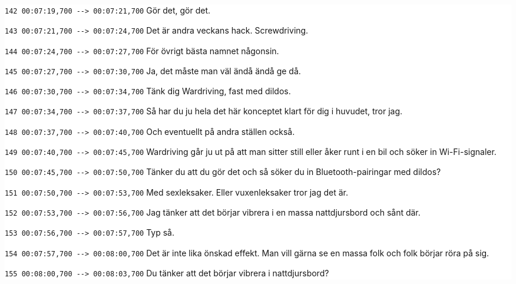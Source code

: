 
`142 00:07:19,700 --> 00:07:21,700`
Gör det, gör det.



`143 00:07:21,700 --> 00:07:24,700`
Det är andra veckans hack. Screwdriving.



`144 00:07:24,700 --> 00:07:27,700`
För övrigt bästa namnet någonsin.



`145 00:07:27,700 --> 00:07:30,700`
Ja, det måste man väl ändå ändå ge då.



`146 00:07:30,700 --> 00:07:34,700`
Tänk dig Wardriving, fast med dildos.



`147 00:07:34,700 --> 00:07:37,700`
Så har du ju hela det här konceptet klart för dig i huvudet, tror jag.



`148 00:07:37,700 --> 00:07:40,700`
Och eventuellt på andra ställen också.



`149 00:07:40,700 --> 00:07:45,700`
Wardriving går ju ut på att man sitter still eller åker runt i en bil och söker in Wi-Fi-signaler.



`150 00:07:45,700 --> 00:07:50,700`
Tänker du att du gör det och så söker du in Bluetooth-pairingar med dildos?



`151 00:07:50,700 --> 00:07:53,700`
Med sexleksaker. Eller vuxenleksaker tror jag det är.



`152 00:07:53,700 --> 00:07:56,700`
Jag tänker att det börjar vibrera i en massa nattdjursbord och sånt där.



`153 00:07:56,700 --> 00:07:57,700`
Typ så.



`154 00:07:57,700 --> 00:08:00,700`
Det är inte lika önskad effekt. Man vill gärna se en massa folk och folk börjar röra på sig.



`155 00:08:00,700 --> 00:08:03,700`
Du tänker att det börjar vibrera i nattdjursbord?

